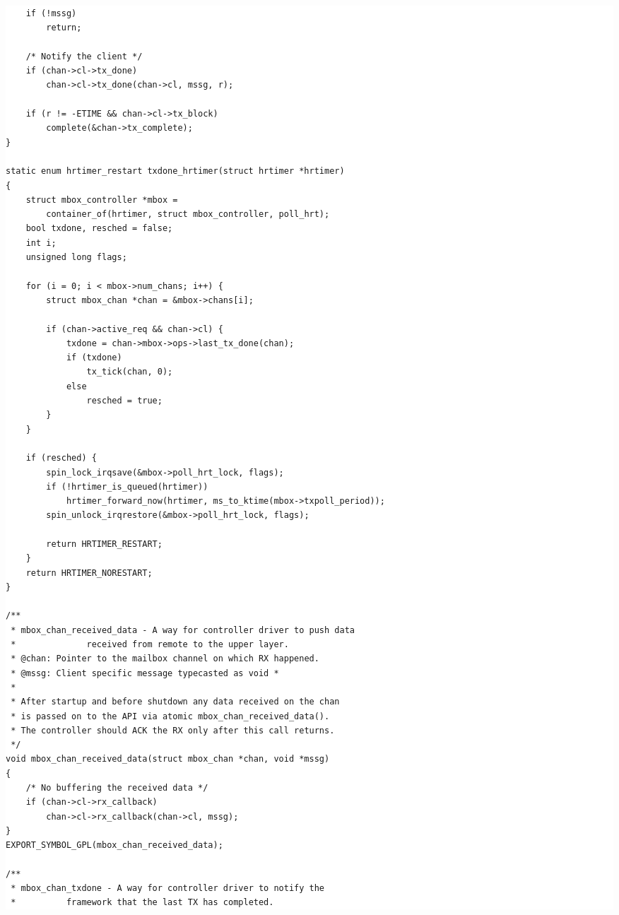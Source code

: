 ```
	if (!mssg)
		return;

	/* Notify the client */
	if (chan->cl->tx_done)
		chan->cl->tx_done(chan->cl, mssg, r);

	if (r != -ETIME && chan->cl->tx_block)
		complete(&chan->tx_complete);
}

static enum hrtimer_restart txdone_hrtimer(struct hrtimer *hrtimer)
{
	struct mbox_controller *mbox =
		container_of(hrtimer, struct mbox_controller, poll_hrt);
	bool txdone, resched = false;
	int i;
	unsigned long flags;

	for (i = 0; i < mbox->num_chans; i++) {
		struct mbox_chan *chan = &mbox->chans[i];

		if (chan->active_req && chan->cl) {
			txdone = chan->mbox->ops->last_tx_done(chan);
			if (txdone)
				tx_tick(chan, 0);
			else
				resched = true;
		}
	}

	if (resched) {
		spin_lock_irqsave(&mbox->poll_hrt_lock, flags);
		if (!hrtimer_is_queued(hrtimer))
			hrtimer_forward_now(hrtimer, ms_to_ktime(mbox->txpoll_period));
		spin_unlock_irqrestore(&mbox->poll_hrt_lock, flags);

		return HRTIMER_RESTART;
	}
	return HRTIMER_NORESTART;
}

/**
 * mbox_chan_received_data - A way for controller driver to push data
 *				received from remote to the upper layer.
 * @chan: Pointer to the mailbox channel on which RX happened.
 * @mssg: Client specific message typecasted as void *
 *
 * After startup and before shutdown any data received on the chan
 * is passed on to the API via atomic mbox_chan_received_data().
 * The controller should ACK the RX only after this call returns.
 */
void mbox_chan_received_data(struct mbox_chan *chan, void *mssg)
{
	/* No buffering the received data */
	if (chan->cl->rx_callback)
		chan->cl->rx_callback(chan->cl, mssg);
}
EXPORT_SYMBOL_GPL(mbox_chan_received_data);

/**
 * mbox_chan_txdone - A way for controller driver to notify the
 *			framework that the last TX has completed.
```